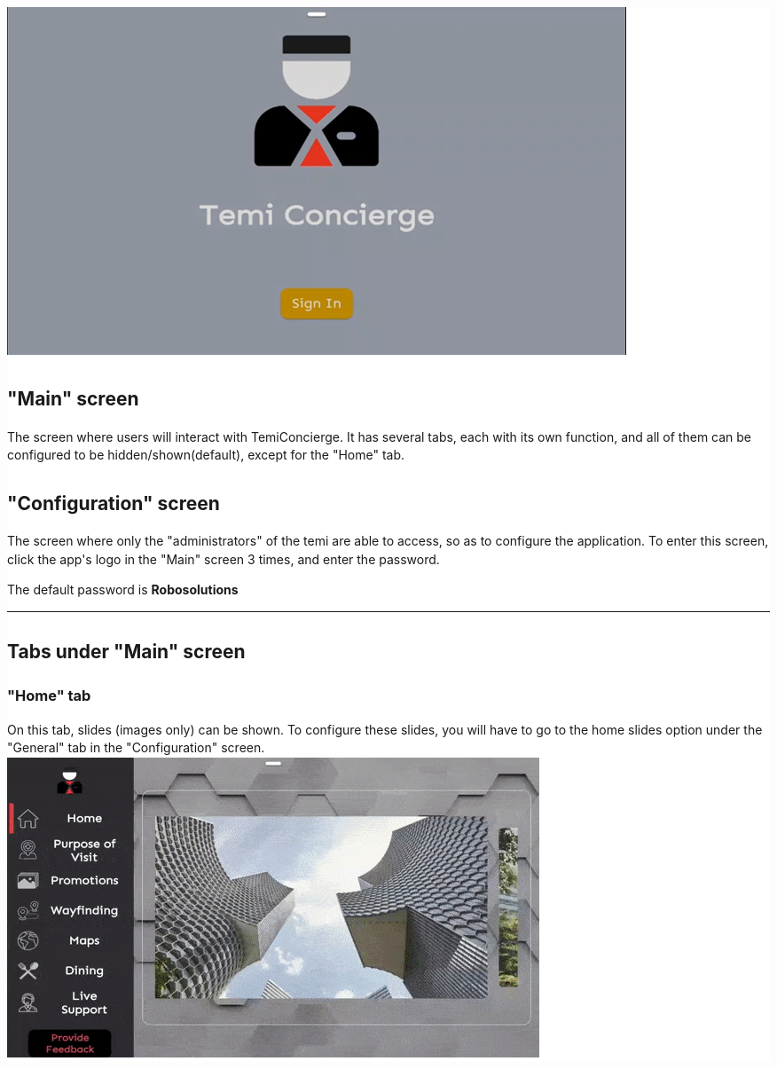 ![](documentation/sign_in.png) <br>

## "Main" screen
The screen where users will interact with TemiConcierge. It has several tabs, each with its own function, and all of them
can be configured to be hidden/shown(default), except for the "Home" tab.

## "Configuration" screen
The screen where only the "administrators" of the temi are able to access, so as to configure the application. To enter this screen,
click the app's logo in the "Main" screen 3 times, and enter the password.

The default password is **Robosolutions**

---
## Tabs under "Main" screen

### "Home" tab
On this tab, slides (images only) can be shown. To configure these slides, you will have to go to the home slides option under the
"General" tab in the "Configuration" screen.
![](documentation/home_home_tab.gif) <br>
